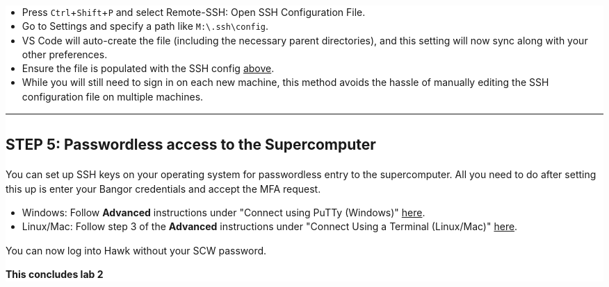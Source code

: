 - Press `Ctrl`+`Shift`+`P` and select Remote-SSH: Open SSH Configuration File.
- Go to Settings and specify a path like `M:\.ssh\config`.
- VS Code will auto-create the file (including the necessary parent directories), and this setting will now sync along with your other preferences.
- Ensure the file is populated with the SSH config [above](#personal-machines).
- While you will still need to sign in on each new machine, this method avoids the hassle of manually editing the SSH configuration file on multiple machines.

---

## STEP 5: Passwordless access to the Supercomputer

You can set up SSH keys on your operating system for passwordless entry to the supercomputer. All you need to do after setting this up is enter your Bangor credentials and accept the MFA request.

- Windows: Follow **Advanced** instructions under "Connect using PuTTy (Windows)" [here](<https://bangoroffice365.sharepoint.com/sites/DigitalServices/SitePages/eResearch---Access-to-the-Hawk-Supercomputer.aspx#connecting-using-putty-(windows)>).
- Linux/Mac: Follow step 3 of the **Advanced** instructions under "Connect Using a Terminal (Linux/Mac)" [here](<https://bangoroffice365.sharepoint.com/sites/DigitalServices/SitePages/eResearch---Access-to-the-Hawk-Supercomputer.aspx#connecting-using-a-terminal-(linux-mac)>).

You can now log into Hawk without your SCW password.

**This concludes lab 2**
